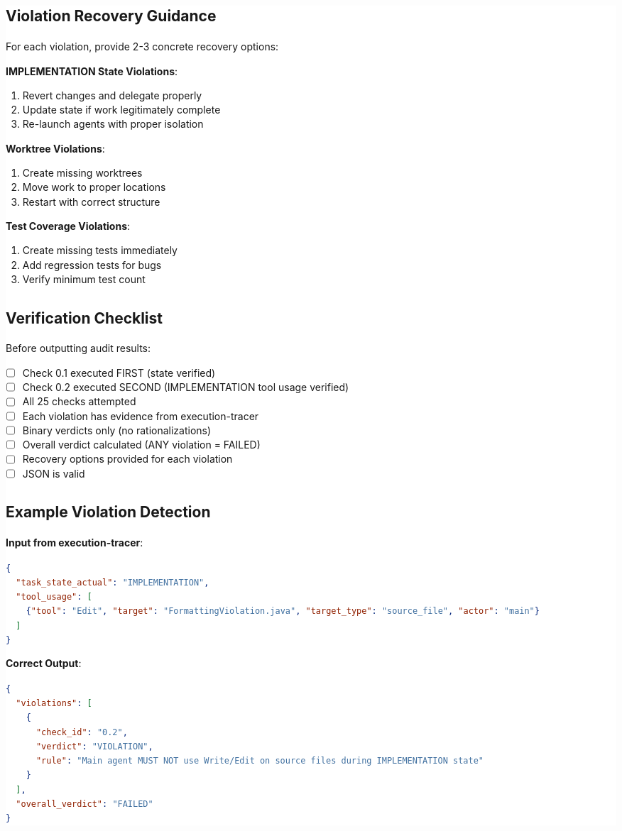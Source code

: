## Violation Recovery Guidance

For each violation, provide 2-3 concrete recovery options:

**IMPLEMENTATION State Violations**:
1. Revert changes and delegate properly
2. Update state if work legitimately complete
3. Re-launch agents with proper isolation

**Worktree Violations**:
1. Create missing worktrees
2. Move work to proper locations
3. Restart with correct structure

**Test Coverage Violations**:
1. Create missing tests immediately
2. Add regression tests for bugs
3. Verify minimum test count

## Verification Checklist

Before outputting audit results:
- [ ] Check 0.1 executed FIRST (state verified)
- [ ] Check 0.2 executed SECOND (IMPLEMENTATION tool usage verified)
- [ ] All 25 checks attempted
- [ ] Each violation has evidence from execution-tracer
- [ ] Binary verdicts only (no rationalizations)
- [ ] Overall verdict calculated (ANY violation = FAILED)
- [ ] Recovery options provided for each violation
- [ ] JSON is valid

## Example Violation Detection

**Input from execution-tracer**:
```json
{
  "task_state_actual": "IMPLEMENTATION",
  "tool_usage": [
    {"tool": "Edit", "target": "FormattingViolation.java", "target_type": "source_file", "actor": "main"}
  ]
}
```

**Correct Output**:
```json
{
  "violations": [
    {
      "check_id": "0.2",
      "verdict": "VIOLATION",
      "rule": "Main agent MUST NOT use Write/Edit on source files during IMPLEMENTATION state"
    }
  ],
  "overall_verdict": "FAILED"
}
```
